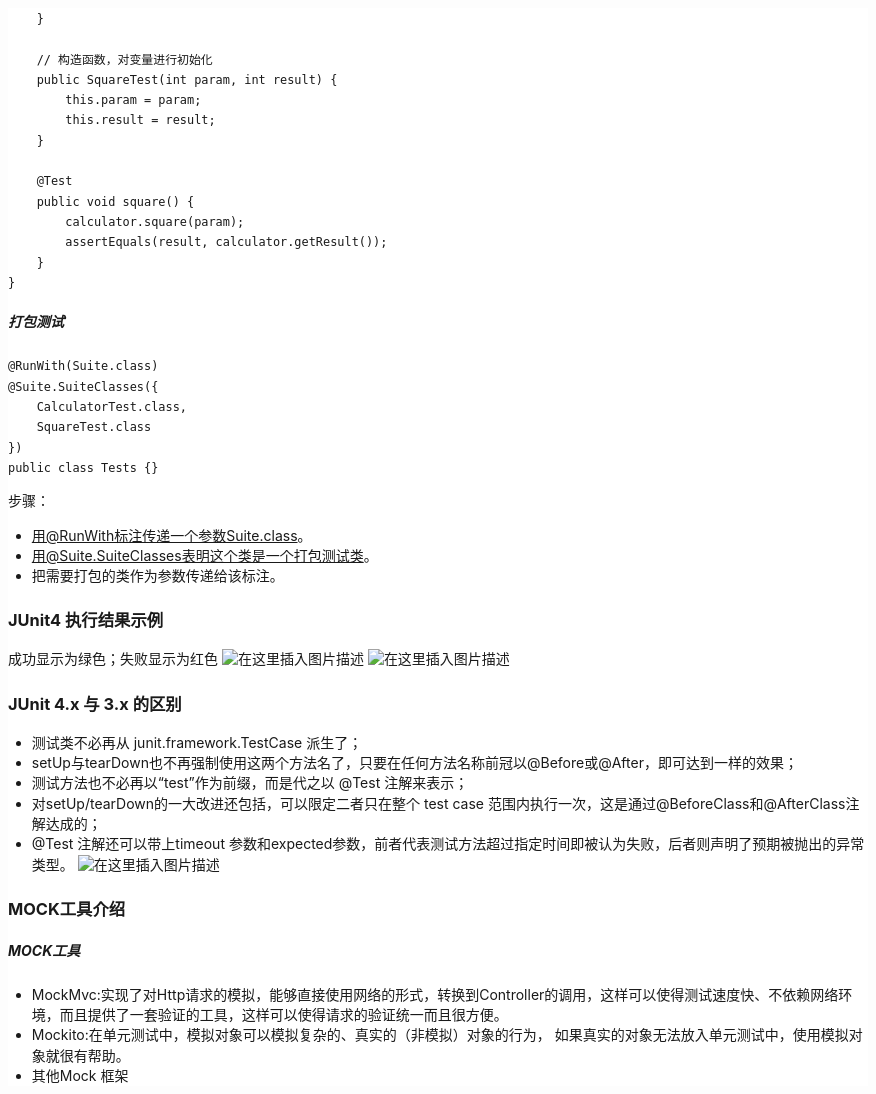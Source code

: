 ```
    }

    // 构造函数，对变量进行初始化
    public SquareTest(int param, int result) {
        this.param = param;
        this.result = result;
    }

    @Test
    public void square() {
        calculator.square(param);
        assertEquals(result, calculator.getResult());
    }
}
```

##### 打包测试
```
@RunWith(Suite.class)
@Suite.SuiteClasses({
    CalculatorTest.class,
    SquareTest.class
})
public class Tests {}
```
步骤：
- 用@RunWith标注传递一个参数Suite.class。
- 用@Suite.SuiteClasses表明这个类是一个打包测试类。
- 把需要打包的类作为参数传递给该标注。

### JUnit4 执行结果示例
成功显示为绿色；失败显示为红色
![在这里插入图片描述](https://img-blog.csdnimg.cn/20190403191101849.png)
![在这里插入图片描述](https://img-blog.csdnimg.cn/20190403190936298.png)

### JUnit 4.x 与 3.x 的区别
- 测试类不必再从 junit.framework.TestCase 派生了；
- setUp与tearDown也不再强制使用这两个方法名了，只要在任何方法名称前冠以@Before或@After，即可达到一样的效果；
- 测试方法也不必再以“test”作为前缀，而是代之以 @Test 注解来表示；
- 对setUp/tearDown的一大改进还包括，可以限定二者只在整个 test case 范围内执行一次，这是通过@BeforeClass和@AfterClass注解达成的；
- @Test 注解还可以带上timeout 参数和expected参数，前者代表测试方法超过指定时间即被认为失败，后者则声明了预期被抛出的异常类型。
  ![在这里插入图片描述](https://img-blog.csdnimg.cn/2019040319123056.png?x-oss-process=image/watermark,type_ZmFuZ3poZW5naGVpdGk,shadow_10,text_aHR0cHM6Ly9ibG9nLmNzZG4ubmV0L1p5aE1lbW9yeQ==,size_16,color_FFFFFF,t_70)
### MOCK工具介绍
##### MOCK工具
- MockMvc:实现了对Http请求的模拟，能够直接使用网络的形式，转换到Controller的调用，这样可以使得测试速度快、不依赖网络环境，而且提供了一套验证的工具，这样可以使得请求的验证统一而且很方便。
- Mockito:在单元测试中，模拟对象可以模拟复杂的、真实的（非模拟）对象的行为， 如果真实的对象无法放入单元测试中，使用模拟对象就很有帮助。
- 其他Mock 框架
